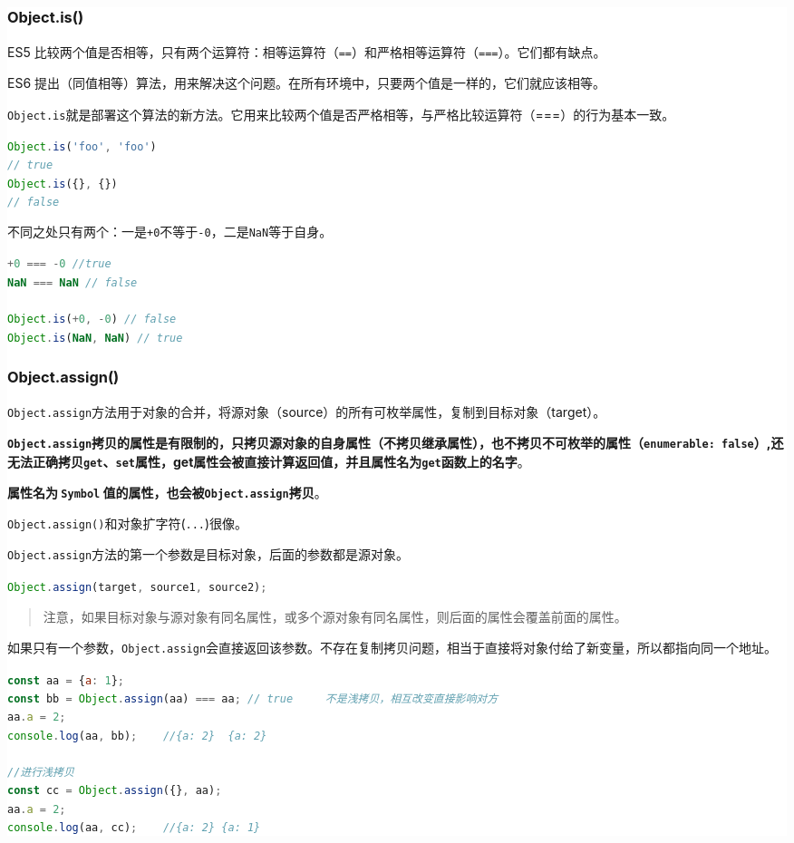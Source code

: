 ### Object.is()

ES5 比较两个值是否相等，只有两个运算符：相等运算符（`==`）和严格相等运算符（`===`）。它们都有缺点。

ES6 提出（同值相等）算法，用来解决这个问题。在所有环境中，只要两个值是一样的，它们就应该相等。

`Object.is`就是部署这个算法的新方法。它用来比较两个值是否严格相等，与严格比较运算符（===）的行为基本一致。

```javascript
Object.is('foo', 'foo')
// true
Object.is({}, {})
// false
```

不同之处只有两个：一是`+0`不等于`-0`，二是`NaN`等于自身。

```javascript
+0 === -0 //true
NaN === NaN // false

Object.is(+0, -0) // false
Object.is(NaN, NaN) // true
```



### Object.assign()

`Object.assign`方法用于对象的合并，将源对象（source）的所有可枚举属性，复制到目标对象（target）。

**`Object.assign`拷贝的属性是有限制的，只拷贝源对象的自身属性（不拷贝继承属性），也不拷贝不可枚举的属性（`enumerable: false`）,还无法正确拷贝`get`、`set`属性，get属性会被直接计算返回值，并且属性名为`get`函数上的名字**。

**属性名为 `Symbol` 值的属性，也会被`Object.assign`拷贝**。

`Object.assign()`和对象扩字符(`...`)很像。

`Object.assign`方法的第一个参数是目标对象，后面的参数都是源对象。

```javascript
Object.assign(target, source1, source2);
```

> 注意，如果目标对象与源对象有同名属性，或多个源对象有同名属性，则后面的属性会覆盖前面的属性。

如果只有一个参数，`Object.assign`会直接返回该参数。不存在复制拷贝问题，相当于直接将对象付给了新变量，所以都指向同一个地址。

```javascript
const aa = {a: 1};
const bb = Object.assign(aa) === aa; // true     不是浅拷贝，相互改变直接影响对方
aa.a = 2;
console.log(aa, bb);	//{a: 2}  {a: 2}

//进行浅拷贝
const cc = Object.assign({}, aa);
aa.a = 2;
console.log(aa, cc);	//{a: 2} {a: 1}
```
